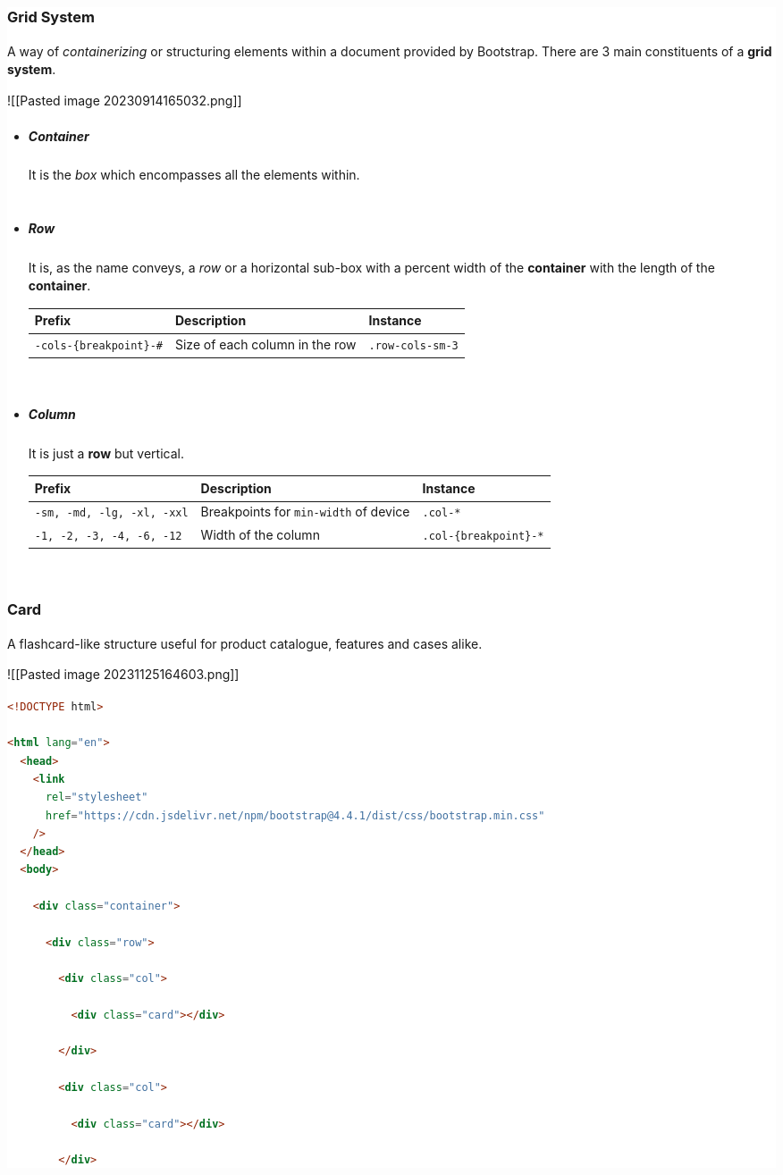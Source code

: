 ### Grid System

A way of _containerizing_ or structuring elements within a document provided by Bootstrap. There are 3 main constituents of a **grid system**.

![[Pasted image 20230914165032.png]]

- ##### Container
  It is the _box_ which encompasses all the elements within.
  <br><br>
- ##### Row

  It is, as the name conveys, a _row_ or a horizontal sub-box with a percent width of the **container** with the length of the **container**.
  <br>

  | Prefix                 | Description                    | Instance         |
  | ---------------------- | ------------------------------ | ---------------- |
  | `-cols-{breakpoint}-#` | Size of each column in the row | `.row-cols-sm-3` |

  <br>

- ##### Column

  It is just a **row** but vertical.

  | Prefix                     | Description                           | Instance              |
  | -------------------------- | ------------------------------------- | --------------------- |
  | `-sm, -md, -lg, -xl, -xxl` | Breakpoints for `min-width` of device | `.col-*`              |
  | `-1, -2, -3, -4, -6, -12`  | Width of the column                   | `.col-{breakpoint}-*` |

  <br>

### Card

A flashcard-like structure useful for product catalogue, features and cases alike.

![[Pasted image 20231125164603.png]]

```html
<!DOCTYPE html>

<html lang="en">
  <head>
    <link
      rel="stylesheet"
      href="https://cdn.jsdelivr.net/npm/bootstrap@4.4.1/dist/css/bootstrap.min.css"
    />
  </head>
  <body>
       
    <div class="container">
             
      <div class="row">
                   
        <div class="col">
                     
          <div class="card"></div>
                     
        </div>
                   
        <div class="col">
                     
          <div class="card"></div>
                     
        </div>
```
